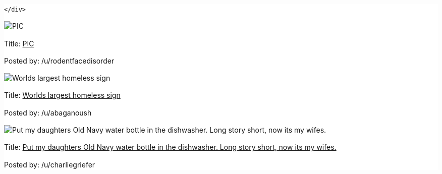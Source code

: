    </div>
  </div>
</div>

<div class="card">
  <div class="card-image">
    <img class="post-img" src="https://i.redd.it/y1kxg1kxktl71.jpg" alt="PIC" title="PIC" />
  </div>
  <div class="card-content">
    <div class="media">
      <div class="media-content">
        <p class="title is-4">
           Title: <a href="https://www.reddit.com/r/nocontextpics/comments/pit7aj/pic/">PIC</a>
        </p>
        <p class="subtitle is-4">Posted by: /u/rodentfacedisorder</p>
      </div>
    </div>
  </div>
</div>

<div class="card">
  <div class="card-image">
    <img class="post-img" src="https://i.redd.it/qyowvzicgbl71.jpg" alt="Worlds largest homeless sign" title="Worlds largest homeless sign" />
  </div>
  <div class="card-content">
    <div class="media">
      <div class="media-content">
        <p class="title is-4">
           Title: <a href="https://www.reddit.com/r/funnysigns/comments/ph8sli/worlds_largest_homeless_sign/">Worlds largest homeless sign</a>
        </p>
        <p class="subtitle is-4">Posted by: /u/abaganoush</p>
      </div>
    </div>
  </div>
</div>

<div class="card">
  <div class="card-image">
    <img class="post-img" src="https://i.redd.it/oqcsdwuqf7m71.png" alt="Put my daughters Old Navy water bottle in the dishwasher. Long story short, now its my wifes." title="Put my daughters Old Navy water bottle in the dishwasher. Long story short, now its my wifes." />
  </div>
  <div class="card-content">
    <div class="media">
      <div class="media-content">
        <p class="title is-4">
           Title: <a href="https://www.reddit.com/r/funny/comments/pk38za/put_my_daughters_old_navy_water_bottle_in_the/">Put my daughters Old Navy water bottle in the dishwasher. Long story short, now its my wifes.</a>
        </p>
        <p class="subtitle is-4">Posted by: /u/charliegriefer</p>
      </div>
    </div>
  </div>
</div>
